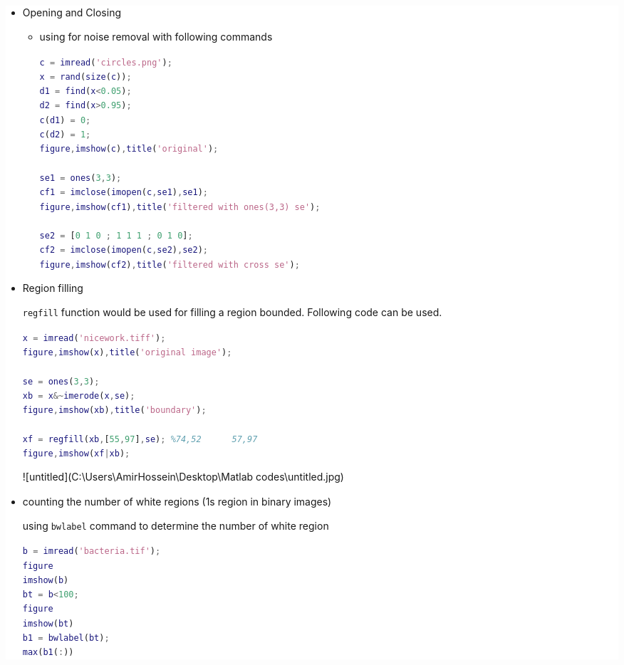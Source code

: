   

* Opening and Closing

  * using for noise removal with following commands

    ```matlab
    c = imread('circles.png');
    x = rand(size(c));
    d1 = find(x<0.05);
    d2 = find(x>0.95);
    c(d1) = 0;
    c(d2) = 1;
    figure,imshow(c),title('original');
    
    se1 = ones(3,3);
    cf1 = imclose(imopen(c,se1),se1);
    figure,imshow(cf1),title('filtered with ones(3,3) se');
    
    se2 = [0 1 0 ; 1 1 1 ; 0 1 0];
    cf2 = imclose(imopen(c,se2),se2);
    figure,imshow(cf2),title('filtered with cross se');
    
    ```

* Region filling

  `regfill` function would be used for filling a region bounded. Following code can be used.

  ```matlab
  x = imread('nicework.tiff');
  figure,imshow(x),title('original image');
  
  se = ones(3,3);
  xb = x&~imerode(x,se);
  figure,imshow(xb),title('boundary');
  
  xf = regfill(xb,[55,97],se); %74,52      57,97 
  figure,imshow(xf|xb);
  ```

  ![untitled](C:\Users\AmirHossein\Desktop\Matlab codes\untitled.jpg)

* counting the number of white regions (1s region in binary images)

  using `bwlabel` command to determine the number of white region

  ```matlab
  b = imread('bacteria.tif');
  figure
  imshow(b)
  bt = b<100;
  figure
  imshow(bt)
  b1 = bwlabel(bt);
  max(b1(:))
  ```
